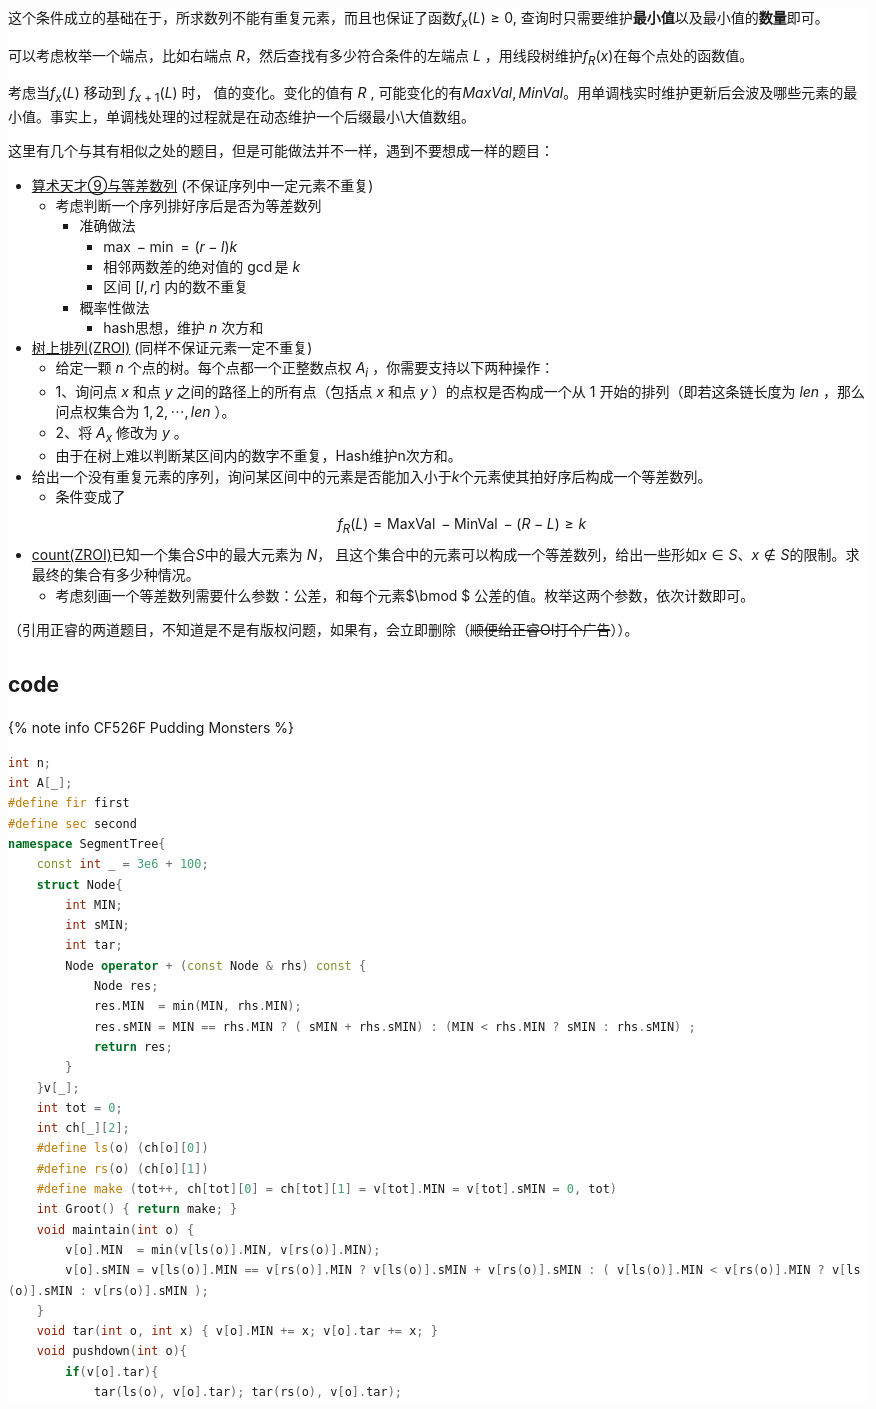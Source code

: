 这个条件成立的基础在于，所求数列不能有重复元素，而且也保证了函数$f_x(L) \ge 0$, 查询时只需要维护**最小值**以及最小值的**数量**即可。

可以考虑枚举一个端点，比如右端点 $R$，然后查找有多少符合条件的左端点 $L$ ，用线段树维护$f_R(x)$在每个点处的函数值。

考虑当$f_x(L)$ 移动到 $f_{x + 1}(L)$ 时， 值的变化。变化的值有 $R$ , 可能变化的有$MaxVal, MinVal$。用单调栈实时维护更新后会波及哪些元素的最小值。事实上，单调栈处理的过程就是在动态维护一个后缀最小\大值数组。

这里有几个与其有相似之处的题目，但是可能做法并不一样，遇到不要想成一样的题目：
 - [算术天才⑨与等差数列](https://www.luogu.com.cn/problem/P5278) (不保证序列中一定元素不重复)
   - 考虑判断一个序列排好序后是否为等差数列
     - 准确做法
       - $\max−\min=(r−l)k$
       - 相邻两数差的绝对值的 $\operatorname{gcd}$是 $k$
       - 区间 $[l,r]$ 内的数不重复
     - 概率性做法
       - hash思想，维护 $n$ 次方和
 - [树上排列(ZROI)](http://www.zhengruioi.com/contest/718/problem/1615)  (同样不保证元素一定不重复) 
   - 给定一颗 $n$ 个点的树。每个点都一个正整数点权 $A_i$ ，你需要支持以下两种操作：
   - 1、询问点 $x$ 和点 $y$ 之间的路径上的所有点（包括点 $x$ 和点 $y$ ）的点权是否构成一个从 $1$ 开始的排列（即若这条链长度为 $len$ ，那么问点权集合为 ${1,2,⋯,len}$ ）。
   - 2、将 $A_x$ 修改为 $y$ 。
   - 由于在树上难以判断某区间内的数字不重复，Hash维护n次方和。
 - 给出一个没有重复元素的序列，询问某区间中的元素是否能加入小于$k$个元素使其拍好序后构成一个等差数列。
   - 条件变成了 $$f_{R}(L) = \operatorname{MaxVal} - \operatorname{MinVal} - (R - L) \ge k$$
 - [count(ZROI)](http://www.zhengruioi.com/problem/1532)已知一个集合$S$中的最大元素为 $N$， 且这个集合中的元素可以构成一个等差数列，给出一些形如$x \in S$、$x \notin S$的限制。求最终的集合有多少种情况。
   - 考虑刻画一个等差数列需要什么参数：公差，和每个元素$\bmod $ 公差的值。枚举这两个参数，依次计数即可。

（引用正睿的两道题目，不知道是不是有版权问题，如果有，会立即删除（~~顺便给正睿OI打个广告~~））。

## code
{% note info CF526F Pudding Monsters %}
```cpp
int n;
int A[_];
#define fir first
#define sec second
namespace SegmentTree{
    const int _ = 3e6 + 100;
    struct Node{
        int MIN;
        int sMIN;
        int tar;
        Node operator + (const Node & rhs) const {
            Node res;
            res.MIN  = min(MIN, rhs.MIN);
            res.sMIN = MIN == rhs.MIN ? ( sMIN + rhs.sMIN) : (MIN < rhs.MIN ? sMIN : rhs.sMIN) ;
            return res;
        }
    }v[_];
    int tot = 0;
    int ch[_][2];
    #define ls(o) (ch[o][0])
    #define rs(o) (ch[o][1])
    #define make (tot++, ch[tot][0] = ch[tot][1] = v[tot].MIN = v[tot].sMIN = 0, tot)
    int Groot() { return make; }
    void maintain(int o) {
        v[o].MIN  = min(v[ls(o)].MIN, v[rs(o)].MIN);
        v[o].sMIN = v[ls(o)].MIN == v[rs(o)].MIN ? v[ls(o)].sMIN + v[rs(o)].sMIN : ( v[ls(o)].MIN < v[rs(o)].MIN ? v[ls(o)].sMIN : v[rs(o)].sMIN );
    }
    void tar(int o, int x) { v[o].MIN += x; v[o].tar += x; }
    void pushdown(int o){
        if(v[o].tar){
            tar(ls(o), v[o].tar); tar(rs(o), v[o].tar);
```